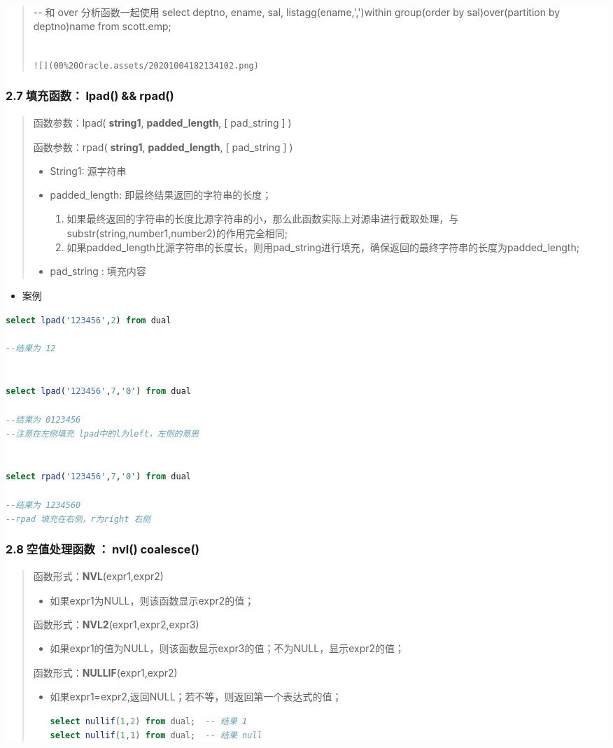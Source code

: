 >-- 和 over 分析函数一起使用
>select deptno,
>       ename,
>       sal,
>       listagg(ename,',')within group(order by sal)over(partition by deptno)name 
> from scott.emp;
>```
>
>![](00%20Oracle.assets/20201004182134102.png)



### 2.7 填充函数： lpad()  &&  rpad()

> 函数参数：lpad( **string1**, **padded_length**, [ pad_string ] )
>
> 函数参数：rpad( **string1**, **padded_length**, [ pad_string ] )
>
> - String1: 源字符串
> - padded_length: 即最终结果返回的字符串的长度；
>   1. 如果最终返回的字符串的长度比源字符串的小，那么此函数实际上对源串进行截取处理，与substr(string,number1,number2)的作用完全相同;
>   2. 如果padded_length比源字符串的长度长，则用pad_string进行填充，确保返回的最终字符串的长度为padded_length;
>
> - pad_string : 填充内容

- 案例

```sql
select lpad('123456',2) from dual  

--结果为 12


select lpad('123456',7,'0') from dual

--结果为 0123456
--注意在左侧填充 lpad中的l为left，左侧的意思


select rpad('123456',7,'0') from dual

--结果为 1234560
--rpad 填充在右侧，r为right 右侧

```

### 2.8  空值处理函数 ： nvl() coalesce()  

> 函数形式：**NVL**(expr1,expr2)
>
> - 如果expr1为NULL，则该函数显示expr2的值；
>
> 函数形式：**NVL2**(expr1,expr2,expr3)
>
> - 如果expr1的值为NULL，则该函数显示expr3的值；不为NULL，显示expr2的值；
>
> 函数形式：**NULLIF**(expr1,expr2)
>
> - 如果expr1=expr2,返回NULL；若不等，则返回第一个表达式的值；
>
>   ```sql
>   select nullif(1,2) from dual;  -- 结果 1
>   select nullif(1,1) from dual;  -- 结果 null
>   ```
